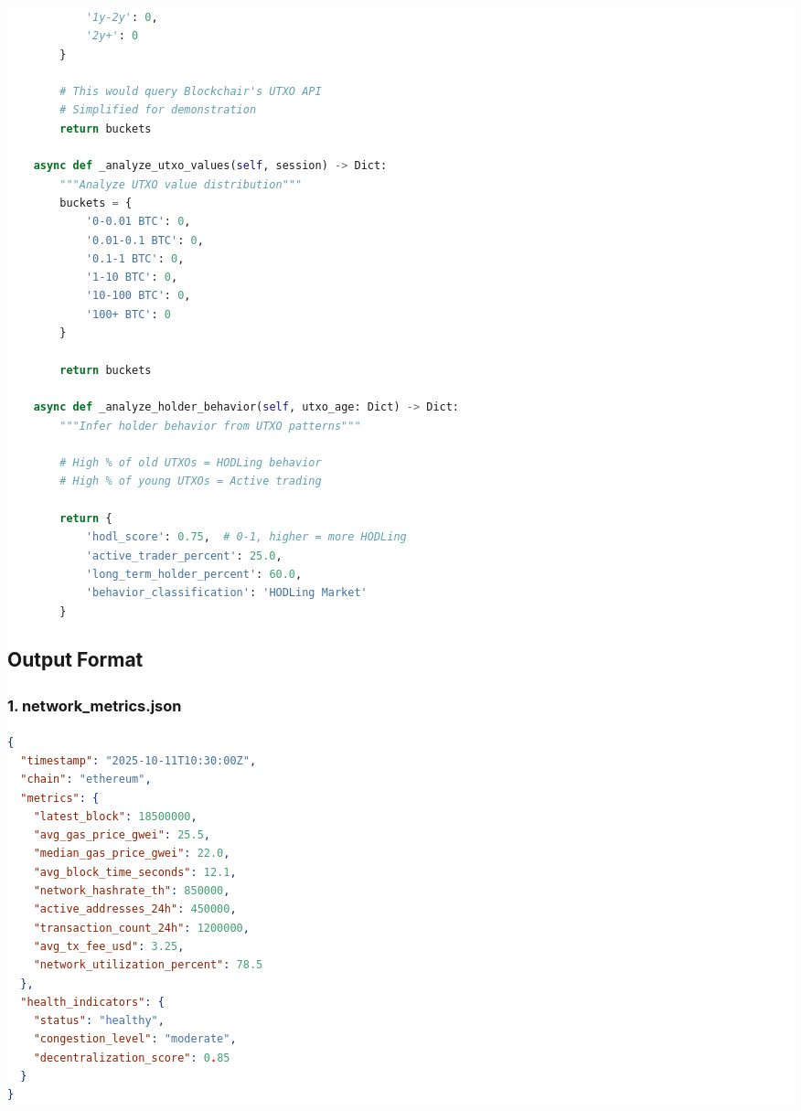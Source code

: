 ```python
            '1y-2y': 0,
            '2y+': 0
        }

        # This would query Blockchair's UTXO API
        # Simplified for demonstration
        return buckets

    async def _analyze_utxo_values(self, session) -> Dict:
        """Analyze UTXO value distribution"""
        buckets = {
            '0-0.01 BTC': 0,
            '0.01-0.1 BTC': 0,
            '0.1-1 BTC': 0,
            '1-10 BTC': 0,
            '10-100 BTC': 0,
            '100+ BTC': 0
        }

        return buckets

    async def _analyze_holder_behavior(self, utxo_age: Dict) -> Dict:
        """Infer holder behavior from UTXO patterns"""

        # High % of old UTXOs = HODLing behavior
        # High % of young UTXOs = Active trading

        return {
            'hodl_score': 0.75,  # 0-1, higher = more HODLing
            'active_trader_percent': 25.0,
            'long_term_holder_percent': 60.0,
            'behavior_classification': 'HODLing Market'
        }
```

## Output Format

### 1. network_metrics.json

```json
{
  "timestamp": "2025-10-11T10:30:00Z",
  "chain": "ethereum",
  "metrics": {
    "latest_block": 18500000,
    "avg_gas_price_gwei": 25.5,
    "median_gas_price_gwei": 22.0,
    "avg_block_time_seconds": 12.1,
    "network_hashrate_th": 850000,
    "active_addresses_24h": 450000,
    "transaction_count_24h": 1200000,
    "avg_tx_fee_usd": 3.25,
    "network_utilization_percent": 78.5
  },
  "health_indicators": {
    "status": "healthy",
    "congestion_level": "moderate",
    "decentralization_score": 0.85
  }
}
```
